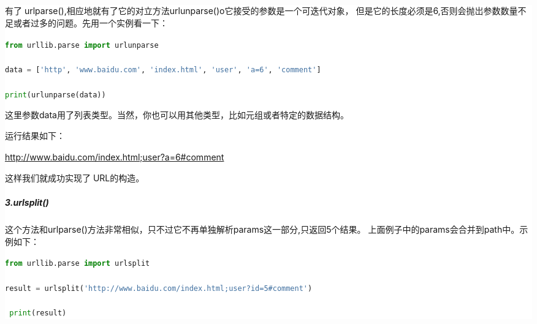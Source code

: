 有了 urlparse(),相应地就有了它的对立方法urlunparse()o它接受的参数是一个可迭代对象， 但是它的长度必须是6,否则会抛岀参数数量不足或者过多的问题。先用一个实例看一下：

```python
from urllib.parse import urlunparse

data = ['http', 'www.baidu.com', 'index.html', 'user', 'a=6', 'comment']

print(urlunparse(data))
```

这里参数data用了列表类型。当然，你也可以用其他类型，比如元组或者特定的数据结构。

运行结果如下：

http://www.baidu.com/index.html;user?a=6#comment

这样我们就成功实现了 URL的构造。

##### 3.urlsplit()

这个方法和urlparse()方法非常相似，只不过它不再单独解析params这一部分,只返回5个结果。 上面例子中的params会合并到path中。示例如下：

```python
from urllib.parse import urlsplit

result = urlsplit('http://www.baidu.com/index.html;user?id=5#comment')

 print(result)
```


